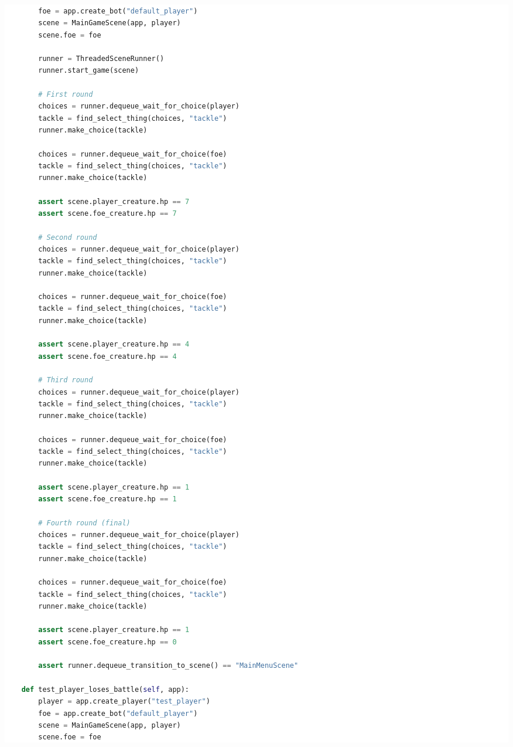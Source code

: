 ```python main_game/tests/test_main_game_scene.py
        foe = app.create_bot("default_player")
        scene = MainGameScene(app, player)
        scene.foe = foe

        runner = ThreadedSceneRunner()
        runner.start_game(scene)

        # First round
        choices = runner.dequeue_wait_for_choice(player)
        tackle = find_select_thing(choices, "tackle")
        runner.make_choice(tackle)

        choices = runner.dequeue_wait_for_choice(foe)
        tackle = find_select_thing(choices, "tackle")
        runner.make_choice(tackle)

        assert scene.player_creature.hp == 7
        assert scene.foe_creature.hp == 7

        # Second round
        choices = runner.dequeue_wait_for_choice(player)
        tackle = find_select_thing(choices, "tackle")
        runner.make_choice(tackle)

        choices = runner.dequeue_wait_for_choice(foe)
        tackle = find_select_thing(choices, "tackle")
        runner.make_choice(tackle)

        assert scene.player_creature.hp == 4
        assert scene.foe_creature.hp == 4

        # Third round
        choices = runner.dequeue_wait_for_choice(player)
        tackle = find_select_thing(choices, "tackle")
        runner.make_choice(tackle)

        choices = runner.dequeue_wait_for_choice(foe)
        tackle = find_select_thing(choices, "tackle")
        runner.make_choice(tackle)

        assert scene.player_creature.hp == 1
        assert scene.foe_creature.hp == 1

        # Fourth round (final)
        choices = runner.dequeue_wait_for_choice(player)
        tackle = find_select_thing(choices, "tackle")
        runner.make_choice(tackle)

        choices = runner.dequeue_wait_for_choice(foe)
        tackle = find_select_thing(choices, "tackle")
        runner.make_choice(tackle)

        assert scene.player_creature.hp == 1
        assert scene.foe_creature.hp == 0

        assert runner.dequeue_transition_to_scene() == "MainMenuScene"

    def test_player_loses_battle(self, app):
        player = app.create_player("test_player")
        foe = app.create_bot("default_player")
        scene = MainGameScene(app, player)
        scene.foe = foe

```